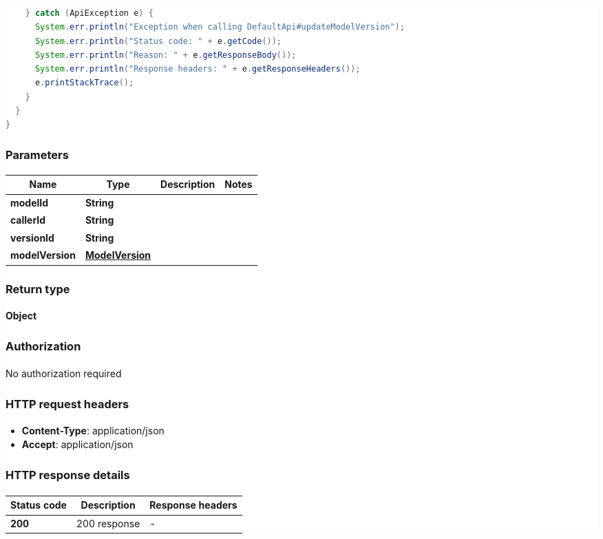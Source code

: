 ```java
    } catch (ApiException e) {
      System.err.println("Exception when calling DefaultApi#updateModelVersion");
      System.err.println("Status code: " + e.getCode());
      System.err.println("Reason: " + e.getResponseBody());
      System.err.println("Response headers: " + e.getResponseHeaders());
      e.printStackTrace();
    }
  }
}
```

### Parameters

| Name | Type | Description  | Notes |
|------------- | ------------- | ------------- | -------------|
| **modelId** | **String**|  | |
| **callerId** | **String**|  | |
| **versionId** | **String**|  | |
| **modelVersion** | [**ModelVersion**](ModelVersion.md)|  | |

### Return type

**Object**

### Authorization

No authorization required

### HTTP request headers

 - **Content-Type**: application/json
 - **Accept**: application/json

### HTTP response details
| Status code | Description | Response headers |
|-------------|-------------|------------------|
| **200** | 200 response |  -  |

